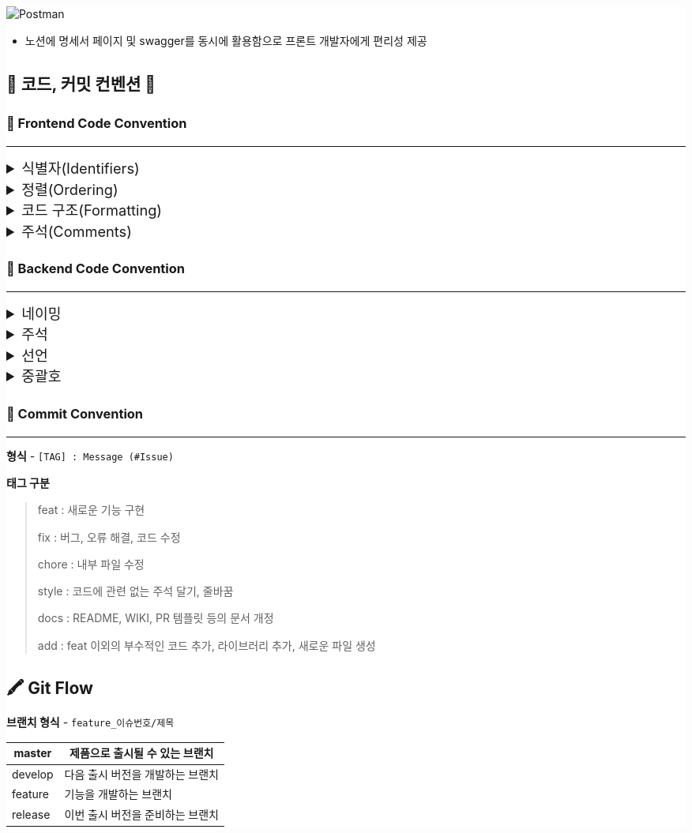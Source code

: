  ![Postman](https://img.shields.io/badge/Postman-FF6C37?style=for-the-badge&logo=postman&logoColor=white)
  - 노션에 명세서 페이지 및 swagger를 동시에 활용함으로 프론트 개발자에게 편리성 제공

## 📝 코드, 커밋 컨벤션 📝

### 📌 Frontend Code Convention

---

<details><summary style = " font-size:1.3em;">식별자(Identifiers)</summary></details>
<details><summary style = " font-size:1.3em;">정렬(Ordering)</summary></details>
<details><summary style = " font-size:1.3em;">코드 구조(Formatting)</summary></details>
<details><summary style = " font-size:1.3em;">주석(Comments)</summary></details>

### 📌 Backend Code Convention

---

<details><summary style = " font-size:1.3em;">네이밍</summary></details>
<details><summary style = " font-size:1.3em;">주석</summary></details>
<details><summary style = " font-size:1.3em;">선언</summary></details>
<details><summary style = " font-size:1.3em;">중괄호</summary></details>

### 📌 Commit Convention

---

**형식** - `[TAG] : Message (#Issue)`

**태그 구분**

> feat : 새로운 기능 구현
>
> fix : 버그, 오류 해결, 코드 수정
>
> chore : 내부 파일 수정
>
> style : 코드에 관련 없는 주석 달기, 줄바꿈
>
> docs : README, WIKI, PR 템플릿 등의 문서 개정
>
> add : feat 이외의 부수적인 코드 추가, 라이브러리 추가, 새로운 파일 생성

## 🖍️ Git Flow

**브랜치 형식** - `feature_이슈번호/제목`

| master  | 제품으로 출시될 수 있는 브랜치   |
| ------- | -------------------------------- |
| develop | 다음 출시 버전을 개발하는 브랜치 |
| feature | 기능을 개발하는 브랜치           |
| release | 이번 출시 버전을 준비하는 브랜치 |
